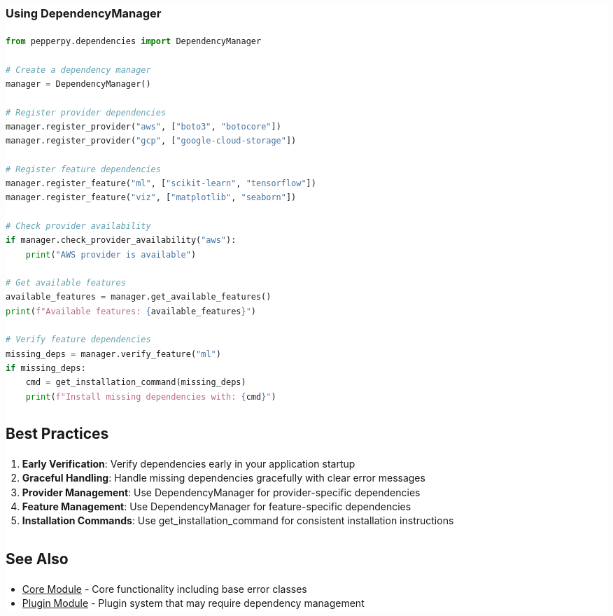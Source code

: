 ### Using DependencyManager

```python
from pepperpy.dependencies import DependencyManager

# Create a dependency manager
manager = DependencyManager()

# Register provider dependencies
manager.register_provider("aws", ["boto3", "botocore"])
manager.register_provider("gcp", ["google-cloud-storage"])

# Register feature dependencies
manager.register_feature("ml", ["scikit-learn", "tensorflow"])
manager.register_feature("viz", ["matplotlib", "seaborn"])

# Check provider availability
if manager.check_provider_availability("aws"):
    print("AWS provider is available")

# Get available features
available_features = manager.get_available_features()
print(f"Available features: {available_features}")

# Verify feature dependencies
missing_deps = manager.verify_feature("ml")
if missing_deps:
    cmd = get_installation_command(missing_deps)
    print(f"Install missing dependencies with: {cmd}")
```

## Best Practices

1. **Early Verification**: Verify dependencies early in your application startup
2. **Graceful Handling**: Handle missing dependencies gracefully with clear error messages
3. **Provider Management**: Use DependencyManager for provider-specific dependencies
4. **Feature Management**: Use DependencyManager for feature-specific dependencies
5. **Installation Commands**: Use get_installation_command for consistent installation instructions

## See Also

- [Core Module](core.md) - Core functionality including base error classes
- [Plugin Module](plugin.md) - Plugin system that may require dependency management 